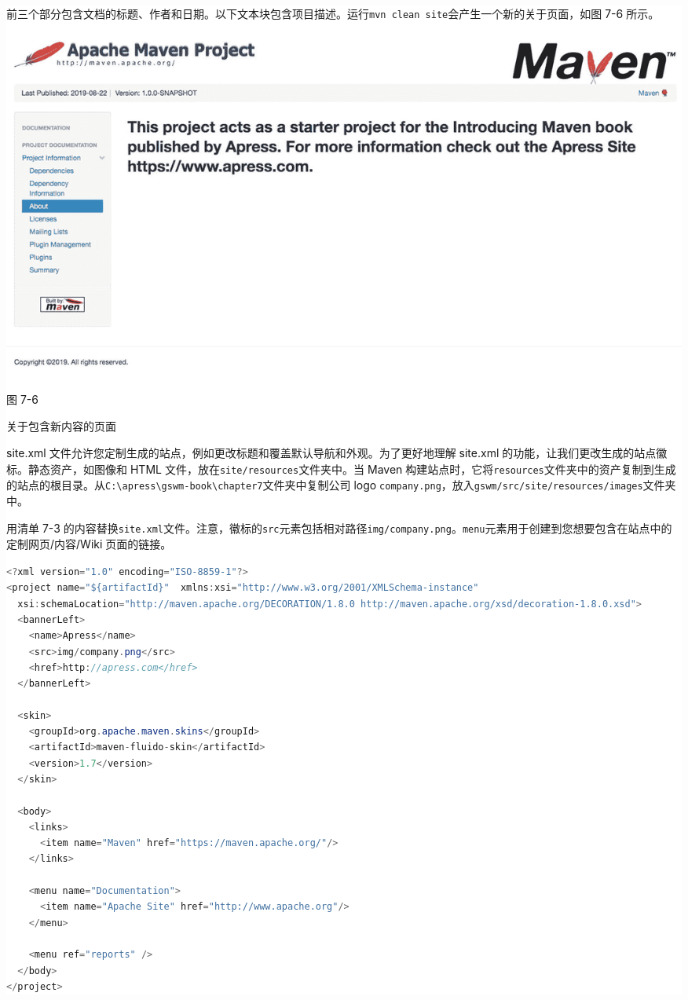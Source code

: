 前三个部分包含文档的标题、作者和日期。以下文本块包含项目描述。运行`mvn clean site`会产生一个新的关于页面，如图 7-6 所示。

![img/332298_2_En_7_Fig7_HTML.jpg](img/332298_2_En_7_Fig7_HTML.jpg)

图 7-6

关于包含新内容的页面

site.xml 文件允许您定制生成的站点，例如更改标题和覆盖默认导航和外观。为了更好地理解 site.xml 的功能，让我们更改生成的站点徽标。静态资产，如图像和 HTML 文件，放在`site/resources`文件夹中。当 Maven 构建站点时，它将`resources`文件夹中的资产复制到生成的站点的根目录。从`C:\apress\gswm-book\chapter7`文件夹中复制公司 logo `company.png`，放入`gswm/src/site/resources/images`文件夹中。

用清单 7-3 的内容替换`site.xml`文件。注意，徽标的`src`元素包括相对路径`img/company.png`。`menu`元素用于创建到您想要包含在站点中的定制网页/内容/Wiki 页面的链接。

```java
<?xml version="1.0" encoding="ISO-8859-1"?>
<project name="${artifactId}"  xmlns:xsi="http://www.w3.org/2001/XMLSchema-instance"
  xsi:schemaLocation="http://maven.apache.org/DECORATION/1.8.0 http://maven.apache.org/xsd/decoration-1.8.0.xsd">
  <bannerLeft>
    <name>Apress</name>
    <src>img/company.png</src>
    <href>http://apress.com</href>
  </bannerLeft>

  <skin>
    <groupId>org.apache.maven.skins</groupId>
    <artifactId>maven-fluido-skin</artifactId>
    <version>1.7</version>
  </skin>

  <body>
    <links>
      <item name="Maven" href="https://maven.apache.org/"/>
    </links>

    <menu name="Documentation">
      <item name="Apache Site" href="http://www.apache.org"/>
    </menu>

    <menu ref="reports" />
  </body>
</project>
```